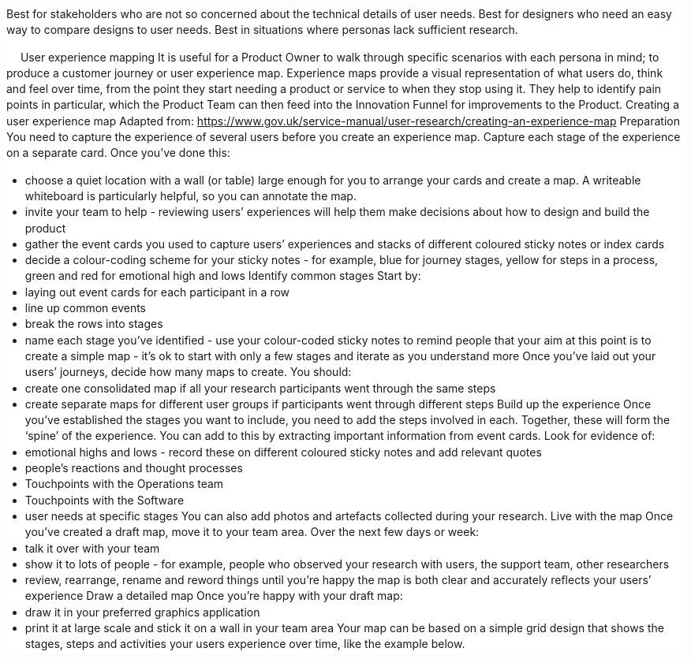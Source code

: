 Best for stakeholders who are not so concerned about the technical details of user needs.   Best for designers who need an easy way to compare designs to user needs.   Best in situations where personas lack sufficient research.

 
User experience mapping
It is useful for a Product Owner to walk through specific scenarios with each persona in mind; to produce a customer journey or user experience map.
Experience maps provide a visual representation of what users do, think and feel over time, from the point they start needing a product or service to when they stop using it.
They help to identify pain points in particular, which the Product Team can then feed into the Innovation Funnel for improvements to the Product.
Creating a user experience map
Adapted from: https://www.gov.uk/service-manual/user-research/creating-an-experience-map 
Preparation
You need to capture the experience of several users before you create an experience map. Capture each stage of the experience on a separate card.
Once you’ve done this:
- choose a quiet location with a wall (or table) large enough for you to arrange your cards and create a map. A writeable whiteboard is particularly helpful, so you can annotate the map.
- invite your team to help - reviewing users’ experiences will help them make decisions about how to design and build the product
- gather the event cards you used to capture users’ experiences and stacks of different coloured sticky notes or index cards
- decide a colour-coding scheme for your sticky notes - for example, blue for journey stages, yellow for steps in a process, green and red for emotional high and lows
Identify common stages
Start by:
- laying out event cards for each participant in a row
- line up common events
- break the rows into stages
- name each stage you’ve identified - use your colour-coded sticky notes to remind people that your aim at this point is to create a simple map - it’s ok to start with only a few stages and iterate as you understand more
Once you’ve laid out your users’ journeys, decide how many maps to create. You should:
- create one consolidated map if all your research participants went through the same steps
- create separate maps for different user groups if participants went through different steps
Build up the experience
Once you’ve established the stages you want to include, you need to add the steps involved in each. Together, these will form the ‘spine’ of the experience.
You can add to this by extracting important information from event cards. Look for evidence of:
- emotional highs and lows - record these on different coloured sticky notes and add relevant quotes
- people’s reactions and thought processes
- Touchpoints with the Operations team
- Touchpoints with the Software
- user needs at specific stages
You can also add photos and artefacts collected during your research.
Live with the map
Once you’ve created a draft map, move it to your team area. Over the next few days or week:
- talk it over with your team
- show it to lots of people - for example, people who observed your research with users, the support team, other researchers
- review, rearrange, rename and reword things until you’re happy the map is both clear and accurately reflects your users’ experience
Draw a detailed map
Once you’re happy with your draft map:
- draw it in your preferred graphics application
- print it at large scale and stick it on a wall in your team area
Your map can be based on a simple grid design that shows the stages, steps and activities your users experience over time, like the example below.
 